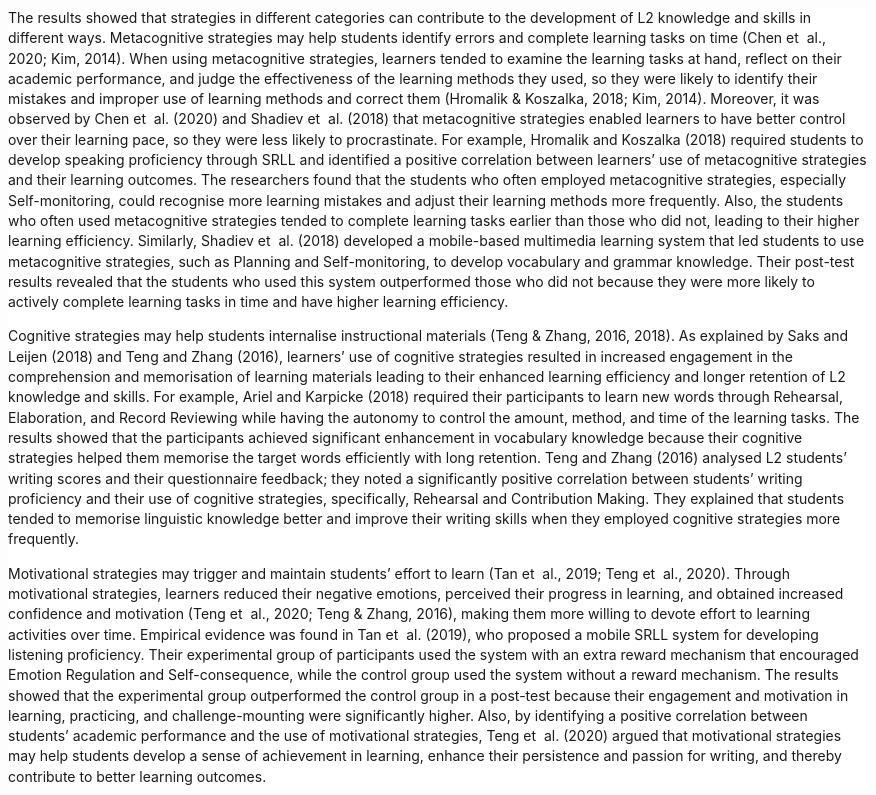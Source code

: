 The results showed that strategies in different categories can contribute to the development of L2 knowledge and skills in different ways. Metacognitive strategies may help students identify errors and complete learning tasks on time (Chen et  al., 2020; Kim, 2014). When using metacognitive strategies, learners tended to examine the learning tasks at hand, reflect on their academic performance, and judge the effectiveness of the learning methods they used, so they were likely to identify their mistakes and improper use of learning methods and correct them (Hromalik & Koszalka, 2018; Kim, 2014). Moreover, it was observed by Chen et  al. (2020) and Shadiev et  al. (2018) that metacognitive strategies enabled learners to have better control over their learning pace, so they were less likely to procrastinate. For example, Hromalik and Koszalka (2018) required students to develop speaking proficiency through SRLL and identified a positive correlation between learners’ use of metacognitive strategies and their learning outcomes. The researchers found that the students who often employed metacognitive strategies, especially Self-monitoring, could recognise more learning mistakes and adjust their learning methods more frequently. Also, the students who often used metacognitive strategies tended to complete learning tasks earlier than those who did not, leading to their higher learning efficiency. Similarly, Shadiev et  al. (2018) developed a mobile-based multimedia learning system that led students to use metacognitive strategies, such as Planning and Self-monitoring, to develop vocabulary and grammar knowledge. Their post-test results revealed that the students who used this system outperformed those who did not because they were more likely to actively complete learning tasks in time and have higher learning efficiency.

Cognitive strategies may help students internalise instructional materials (Teng & Zhang, 2016, 2018). As explained by Saks and Leijen (2018) and Teng and Zhang (2016), learners’ use of cognitive strategies resulted in increased engagement in the comprehension and memorisation of learning materials leading to their enhanced learning efficiency and longer retention of L2 knowledge and skills. For example, Ariel and Karpicke (2018) required their participants to learn new words through Rehearsal, Elaboration, and Record Reviewing while having the autonomy to control the amount, method, and time of the learning tasks. The results showed that the participants achieved significant enhancement in vocabulary knowledge because their cognitive strategies helped them memorise the target words efficiently with long retention. Teng and Zhang (2016) analysed L2 students’ writing scores and their questionnaire feedback; they noted a significantly positive correlation between students’ writing proficiency and their use of cognitive strategies, specifically, Rehearsal and Contribution Making. They explained that students tended to memorise linguistic knowledge better and improve their writing skills when they employed cognitive strategies more frequently.

Motivational strategies may trigger and maintain students’ effort to learn (Tan et  al., 2019; Teng et  al., 2020). Through motivational strategies, learners reduced their negative emotions, perceived their progress in learning, and obtained increased confidence and motivation (Teng et  al., 2020; Teng & Zhang, 2016), making them more willing to devote effort to learning activities over time. Empirical evidence was found in Tan et  al. (2019), who proposed a mobile SRLL system for developing listening proficiency. Their experimental group of participants used the system with an extra reward mechanism that encouraged Emotion Regulation and Self-consequence, while the control group used the system without a reward mechanism. The results showed that the experimental group outperformed the control group in a post-test because their engagement and motivation in learning, practicing, and challenge-mounting were significantly higher. Also, by identifying a positive correlation between students’ academic performance and the use of motivational strategies, Teng et  al. (2020) argued that motivational strategies may help students develop a sense of achievement in learning, enhance their persistence and passion for writing, and thereby contribute to better learning outcomes.
